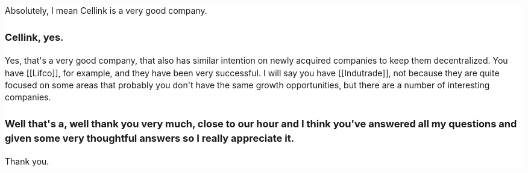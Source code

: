 Absolutely, I mean Cellink is a very good company.

### Cellink, yes.

Yes, that's a very good company, that also has similar intention on newly acquired companies to keep them decentralized. You have [[Lifco]], for example, and they have been very successful. I will say you have [[Indutrade]], not because they are quite focused on some areas that probably you don't have the same growth opportunities, but there are a number of interesting companies.

### Well that's a, well thank you very much, close to our hour and I think you've answered all my questions and given some very thoughtful answers so I really appreciate it.

Thank you.